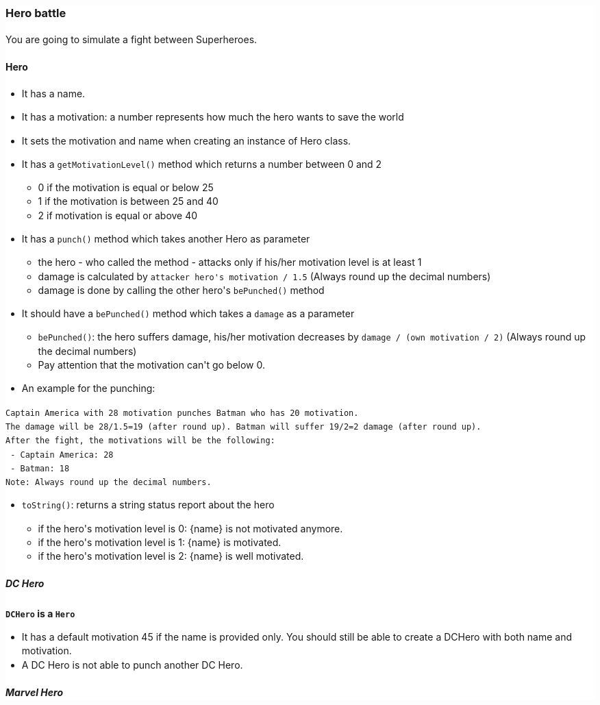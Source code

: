 ### Hero battle

You are going to simulate a fight between Superheroes.

#### Hero

- It has a name.

- It has a motivation: a number represents how much
  the hero wants to save the world

- It sets the motivation and name when creating an instance of Hero class.

- It has a `getMotivationLevel()` method which returns a number between 0 and 2

  - 0 if the motivation is equal or below 25
  - 1 if the motivation is between 25 and 40
  - 2 if motivation is equal or above 40

- It has a `punch()` method which takes another Hero as parameter

  - the hero - who called the method - attacks only if his/her motivation level is at least 1
  - damage is calculated by `attacker hero's motivation / 1.5` (Always round up the decimal numbers)
  - damage is done by calling the other hero's `bePunched()` method

- It should have a `bePunched()` method which takes a `damage` as a parameter

  - `bePunched()`: the hero suffers damage, his/her motivation decreases by `damage / (own motivation / 2)` (Always round up the decimal numbers)
  - Pay attention that the motivation can't go below 0.

- An example for the punching:

```
Captain America with 28 motivation punches Batman who has 20 motivation.
The damage will be 28/1.5=19 (after round up). Batman will suffer 19/2=2 damage (after round up).
After the fight, the motivations will be the following:
 - Captain America: 28
 - Batman: 18
Note: Always round up the decimal numbers.

```

- `toString()`: returns a string status report about the hero

  - if the hero's motivation level is 0: {name} is not motivated anymore.
  - if the hero's motivation level is 1: {name} is motivated.
  - if the hero's motivation level is 2: {name} is well motivated.

##### DC Hero

**`DCHero` is a `Hero`**

- It has a default motivation 45 if the name is provided only. You should still be able to create a DCHero with both name and motivation.
- A DC Hero is not able to punch another DC Hero.

##### Marvel Hero 

